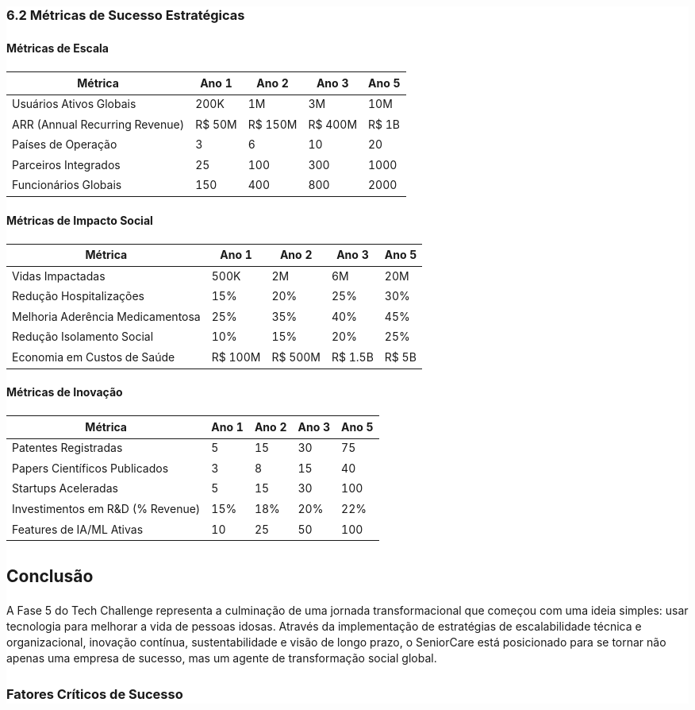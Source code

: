 ### 6.2 Métricas de Sucesso Estratégicas

#### Métricas de Escala

| Métrica | Ano 1 | Ano 2 | Ano 3 | Ano 5 |
|---------|-------|-------|-------|-------|
| Usuários Ativos Globais | 200K | 1M | 3M | 10M |
| ARR (Annual Recurring Revenue) | R$ 50M | R$ 150M | R$ 400M | R$ 1B |
| Países de Operação | 3 | 6 | 10 | 20 |
| Parceiros Integrados | 25 | 100 | 300 | 1000 |
| Funcionários Globais | 150 | 400 | 800 | 2000 |

#### Métricas de Impacto Social

| Métrica | Ano 1 | Ano 2 | Ano 3 | Ano 5 |
|---------|-------|-------|-------|-------|
| Vidas Impactadas | 500K | 2M | 6M | 20M |
| Redução Hospitalizações | 15% | 20% | 25% | 30% |
| Melhoria Aderência Medicamentosa | 25% | 35% | 40% | 45% |
| Redução Isolamento Social | 10% | 15% | 20% | 25% |
| Economia em Custos de Saúde | R$ 100M | R$ 500M | R$ 1.5B | R$ 5B |

#### Métricas de Inovação

| Métrica | Ano 1 | Ano 2 | Ano 3 | Ano 5 |
|---------|-------|-------|-------|-------|
| Patentes Registradas | 5 | 15 | 30 | 75 |
| Papers Científicos Publicados | 3 | 8 | 15 | 40 |
| Startups Aceleradas | 5 | 15 | 30 | 100 |
| Investimentos em R&D (% Revenue) | 15% | 18% | 20% | 22% |
| Features de IA/ML Ativas | 10 | 25 | 50 | 100 |

## Conclusão

A Fase 5 do Tech Challenge representa a culminação de uma jornada transformacional que começou com uma ideia simples: usar tecnologia para melhorar a vida de pessoas idosas. Através da implementação de estratégias de escalabilidade técnica e organizacional, inovação contínua, sustentabilidade e visão de longo prazo, o SeniorCare está posicionado para se tornar não apenas uma empresa de sucesso, mas um agente de transformação social global.

### Fatores Críticos de Sucesso
